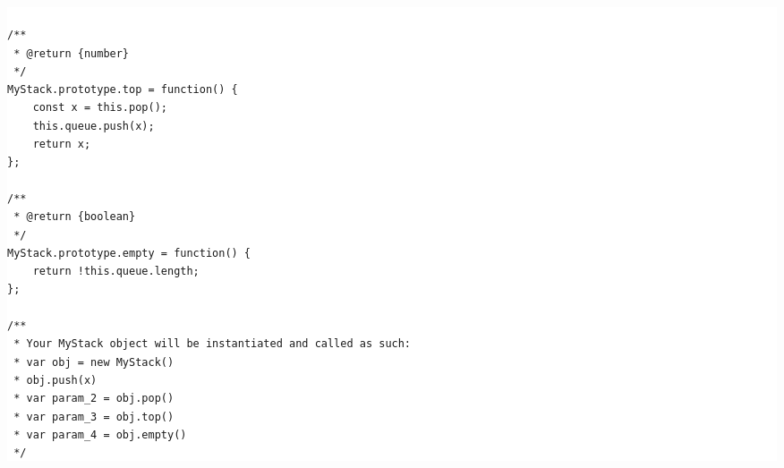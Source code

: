 ```

/**
 * @return {number}
 */
MyStack.prototype.top = function() {
    const x = this.pop();
    this.queue.push(x);
    return x;
};

/**
 * @return {boolean}
 */
MyStack.prototype.empty = function() {
    return !this.queue.length;
};

/**
 * Your MyStack object will be instantiated and called as such:
 * var obj = new MyStack()
 * obj.push(x)
 * var param_2 = obj.pop()
 * var param_3 = obj.top()
 * var param_4 = obj.empty()
 */
```